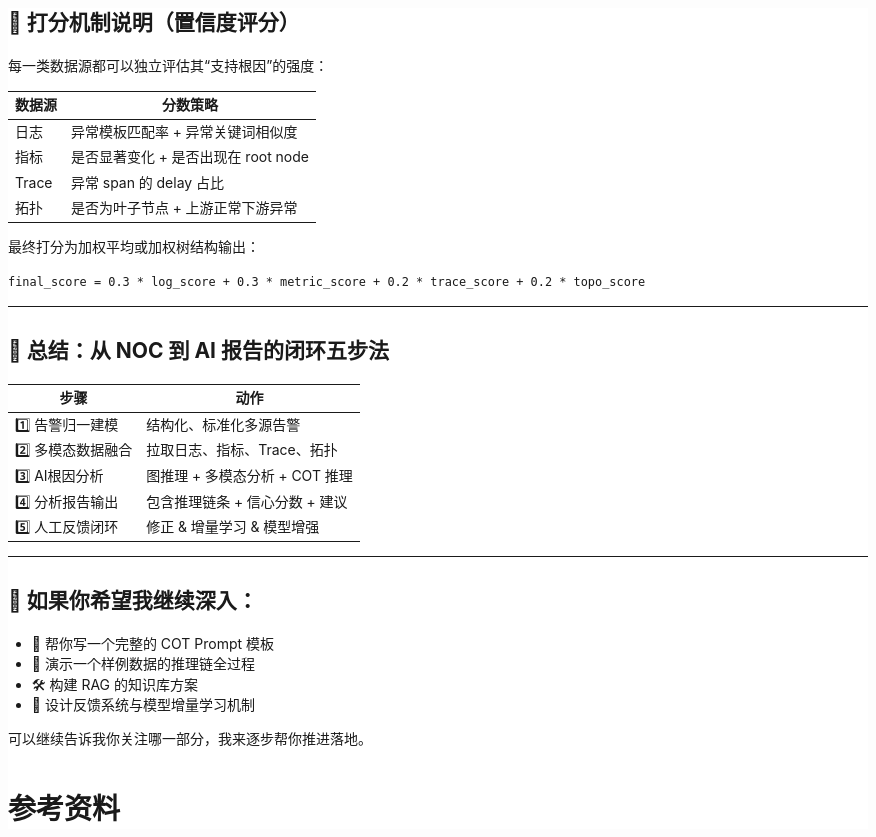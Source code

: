 
## 🧠 打分机制说明（置信度评分）

每一类数据源都可以独立评估其“支持根因”的强度：

| 数据源   | 分数策略                     |
| ----- | ------------------------ |
| 日志    | 异常模板匹配率 + 异常关键词相似度       |
| 指标    | 是否显著变化 + 是否出现在 root node |
| Trace | 异常 span 的 delay 占比       |
| 拓扑    | 是否为叶子节点 + 上游正常下游异常       |

最终打分为加权平均或加权树结构输出：

```
final_score = 0.3 * log_score + 0.3 * metric_score + 0.2 * trace_score + 0.2 * topo_score
```

---

## 📌 总结：从 NOC 到 AI 报告的闭环五步法

| 步骤          | 动作                   |
| ----------- | -------------------- |
| 1️⃣ 告警归一建模  | 结构化、标准化多源告警          |
| 2️⃣ 多模态数据融合 | 拉取日志、指标、Trace、拓扑     |
| 3️⃣ AI根因分析  | 图推理 + 多模态分析 + COT 推理 |
| 4️⃣ 分析报告输出  | 包含推理链条 + 信心分数 + 建议   |
| 5️⃣ 人工反馈闭环  | 修正 & 增量学习 & 模型增强     |

---

## 📣 如果你希望我继续深入：

* 🎯 帮你写一个完整的 COT Prompt 模板
* 🧪 演示一个样例数据的推理链全过程
* 🛠️ 构建 RAG 的知识库方案
* 🔄 设计反馈系统与模型增量学习机制

可以继续告诉我你关注哪一部分，我来逐步帮你推进落地。




# 参考资料


